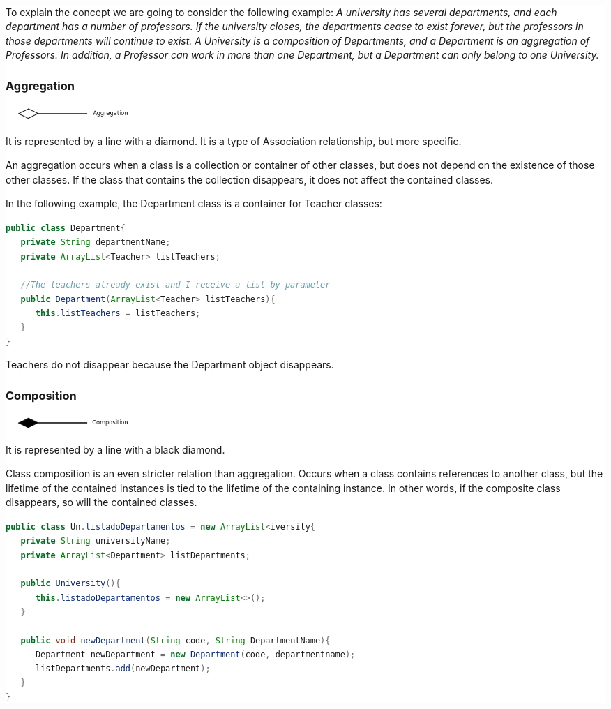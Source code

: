 To explain the concept we are going to consider the following example: *A university has several departments, and each department has a number of professors. If the university closes, the departments cease to exist forever, but the professors in those departments will continue to exist. A University is a composition of Departments, and a Department is an aggregation of Professors. In addition, a Professor can work in more than one Department, but a Department can only belong to one University.*

### Aggregation

<img src="assets/agregacion.png" alt="img" style="zoom:65%;" />

It is represented by a line with a diamond. It is a type of Association relationship, but more specific.

An aggregation occurs when a class is a collection or container of other classes, but does not depend on the existence of those other classes. If the class that contains the collection disappears, it does not affect the contained classes.

In the following example, the Department class is a container for Teacher classes:

```java
public class Department{
   private String departmentName;
   private ArrayList<Teacher> listTeachers;
 
   //The teachers already exist and I receive a list by parameter
   public Department(ArrayList<Teacher> listTeachers){
      this.listTeachers = listTeachers;
   }
}
```

Teachers do not disappear because the Department object disappears.

### Composition

<img src="assets/composicion.png" alt="img" style="zoom:65%;" />

It is represented by a line with a black diamond.

Class composition is an even stricter relation than aggregation. Occurs when a class contains references to another class, but the lifetime of the contained instances is tied to the lifetime of the containing instance. In other words, if the composite class disappears, so will the contained classes.

```java
public class Un.listadoDepartamentos = new ArrayList<iversity{
   private String universityName;
   private ArrayList<Department> listDepartments;
 
   public University(){
      this.listadoDepartamentos = new ArrayList<>();
   }
 
   public void newDepartment(String code, String DepartmentName){
      Department newDepartment = new Department(code, departmentname);
      listDepartments.add(newDepartment);
   }
}
```
